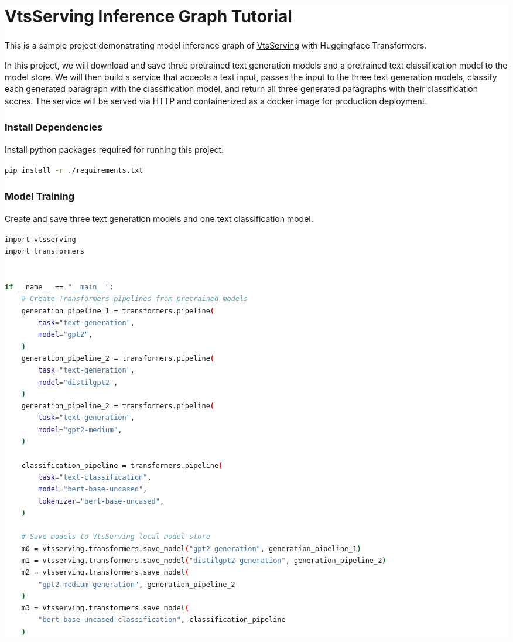 # VtsServing Inference Graph Tutorial

This is a sample project demonstrating model inference graph of [VtsServing](https://github.com/vtsserving) 
with Huggingface Transformers.

In this project, we will download and save three pretrained text generation models and a pretrained text classification model
to the model store. We will then build a service that accepts a text input, passes the input to the three text generation models,
classify each generated paragraph with the classification model, and return all three generated paragraphs with their classification
scores. The service will be served via HTTP and containerized as a docker image for production deployment.

### Install Dependencies

Install python packages required for running this project:
```bash
pip install -r ./requirements.txt
```

### Model Training

Create and save three text generation models and one text classification model.

```bash
import vtsserving
import transformers


if __name__ == "__main__":
    # Create Transformers pipelines from pretrained models
    generation_pipeline_1 = transformers.pipeline(
        task="text-generation",
        model="gpt2",
    )
    generation_pipeline_2 = transformers.pipeline(
        task="text-generation",
        model="distilgpt2",
    )
    generation_pipeline_2 = transformers.pipeline(
        task="text-generation",
        model="gpt2-medium",
    )

    classification_pipeline = transformers.pipeline(
        task="text-classification",
        model="bert-base-uncased",
        tokenizer="bert-base-uncased",
    )

    # Save models to VtsServing local model store
    m0 = vtsserving.transformers.save_model("gpt2-generation", generation_pipeline_1)
    m1 = vtsserving.transformers.save_model("distilgpt2-generation", generation_pipeline_2)
    m2 = vtsserving.transformers.save_model(
        "gpt2-medium-generation", generation_pipeline_2
    )
    m3 = vtsserving.transformers.save_model(
        "bert-base-uncased-classification", classification_pipeline
    )
```
